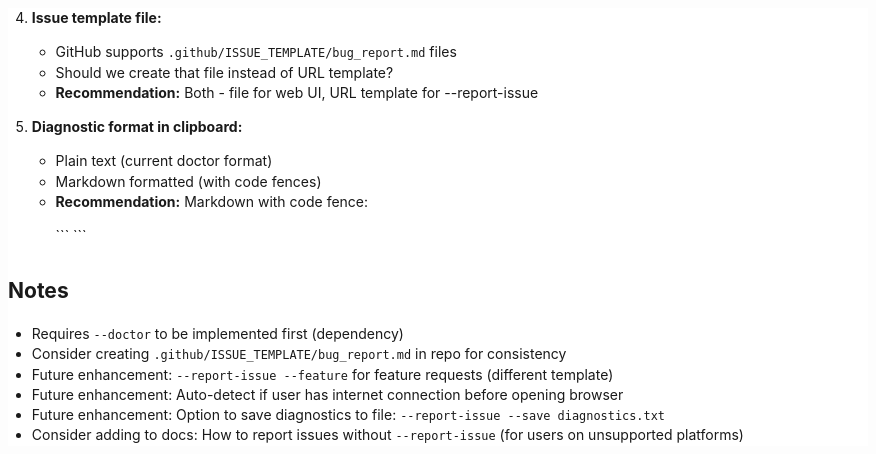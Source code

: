 4. **Issue template file:**
   - GitHub supports `.github/ISSUE_TEMPLATE/bug_report.md` files
   - Should we create that file instead of URL template?
   - **Recommendation:** Both - file for web UI, URL template for --report-issue

5. **Diagnostic format in clipboard:**
   - Plain text (current doctor format)
   - Markdown formatted (with code fences)
   - **Recommendation:** Markdown with code fence:
     ```
     ```
     <doctor output>
     ```
     ```

## Notes

- Requires `--doctor` to be implemented first (dependency)
- Consider creating `.github/ISSUE_TEMPLATE/bug_report.md` in repo for consistency
- Future enhancement: `--report-issue --feature` for feature requests (different template)
- Future enhancement: Auto-detect if user has internet connection before opening browser
- Future enhancement: Option to save diagnostics to file: `--report-issue --save diagnostics.txt`
- Consider adding to docs: How to report issues without `--report-issue` (for users on unsupported platforms)

